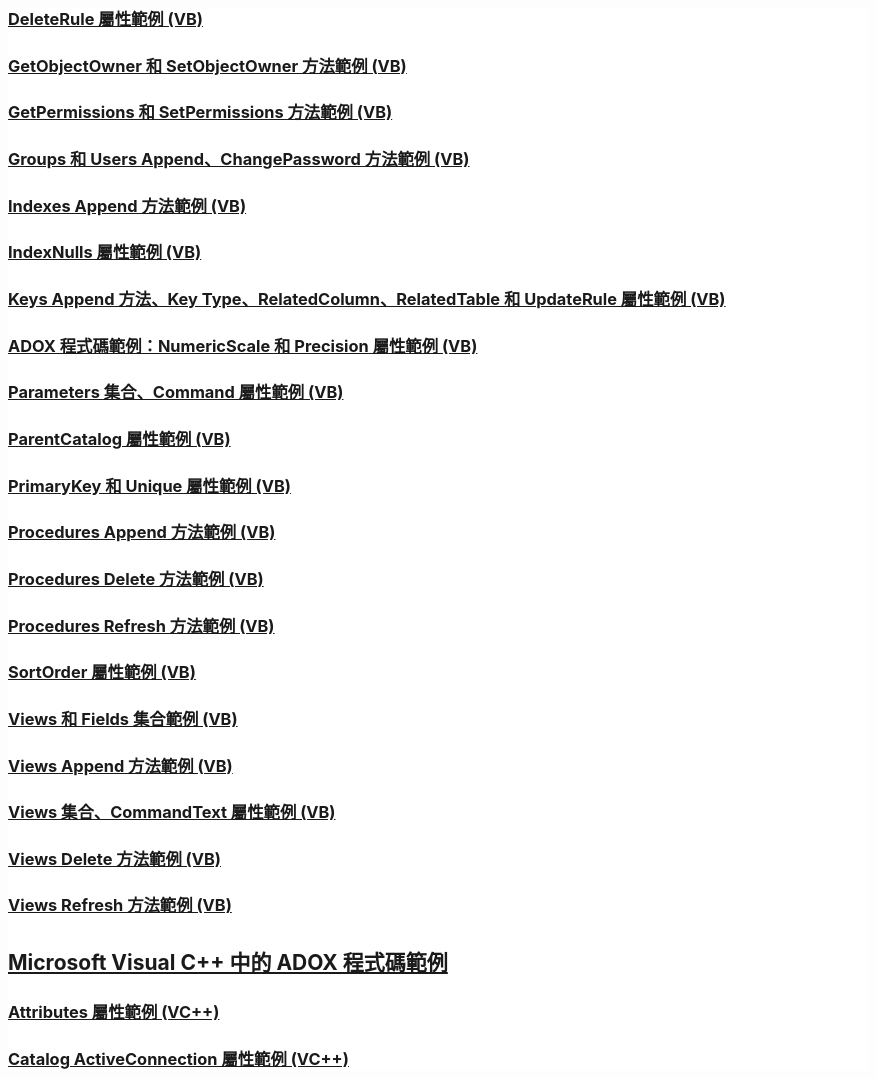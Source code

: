 ### [DeleteRule 屬性範例 (VB)](deleterule-property-example-vb.md)
### [GetObjectOwner 和 SetObjectOwner 方法範例 (VB)](getobjectowner-and-setobjectowner-methods-example-vb.md)
### [GetPermissions 和 SetPermissions 方法範例 (VB)](getpermissions-and-setpermissions-methods-example-vb.md)
### [Groups 和 Users Append、ChangePassword 方法範例 (VB)](groups-and-users-append-changepassword-methods-example-vb.md)
### [Indexes Append 方法範例 (VB)](indexes-append-method-example-vb.md)
### [IndexNulls 屬性範例 (VB)](indexnulls-property-example-vb.md)
### [Keys Append 方法、Key Type、RelatedColumn、RelatedTable 和 UpdateRule 屬性範例 (VB)](keys-append-method-key-type-relatedcolumn-relatedtable-example-vb.md)
### [ADOX 程式碼範例：NumericScale 和 Precision 屬性範例 (VB)](adox-code-example-numericscale-and-precision-properties-example-vb.md)
### [Parameters 集合、Command 屬性範例 (VB)](parameters-collection-command-property-example-vb.md)
### [ParentCatalog 屬性範例 (VB)](parentcatalog-property-example-vb.md)
### [PrimaryKey 和 Unique 屬性範例 (VB)](primarykey-and-unique-properties-example-vb.md)
### [Procedures Append 方法範例 (VB)](procedures-append-method-example-vb.md)
### [Procedures Delete 方法範例 (VB)](procedures-delete-method-example-vb.md)
### [Procedures Refresh 方法範例 (VB)](procedures-refresh-method-example-vb.md)
### [SortOrder 屬性範例 (VB)](sortorder-property-example-vb.md)
### [Views 和 Fields 集合範例 (VB)](views-and-fields-collections-example-vb.md)
### [Views Append 方法範例 (VB)](views-append-method-example-vb.md)
### [Views 集合、CommandText 屬性範例 (VB)](views-collection-commandtext-property-example-vb.md)
### [Views Delete 方法範例 (VB)](views-delete-method-example-vb.md)
### [Views Refresh 方法範例 (VB)](views-refresh-method-example-vb.md)
## [Microsoft Visual C++ 中的 ADOX 程式碼範例](adox-code-examples-in-microsoft-visual-c.md)
### [Attributes 屬性範例 (VC++)](attributes-property-example-vc.md)
### [Catalog ActiveConnection 屬性範例 (VC++)](catalog-activeconnection-property-example-vc.md)